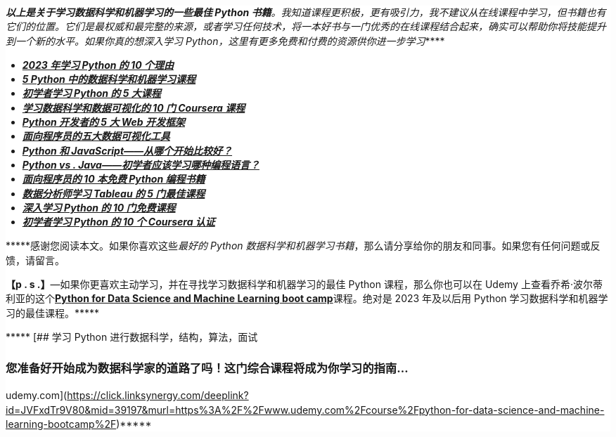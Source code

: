 *****以上是关于学习数据科学和机器学习的一些**最佳 Python 书籍**。我知道课程更积极，更有吸引力，我不建议从在线课程中学习，但书籍也有它们的位置。它们是最权威和最完整的来源，或者学习任何技术，将一本好书与一门优秀的在线课程结合起来，确实可以帮助你将技能提升到一个新的水平。如果你真的想深入学习 Python，这里有更多免费和付费的资源供你进一步学习*****

*   *****[2023 年学习 Python 的 10 个理由](https://javarevisited.blogspot.com/2018/05/10-reasons-to-learn-python-programming.html)*****
*   *****[5 Python 中的数据科学和机器学习课程](https://javarevisited.blogspot.com/2018/03/top-5-data-science-and-machine-learning-online-courses-to-learn-online.html)*****
*   *****[初学者学习 Python 的 5 大课程](https://hackernoon.com/top-5-courses-to-learn-python-in-2018-best-of-lot-26644a99e7ec)*****
*   *****[学习数据科学和数据可视化的 10 门 Coursera 课程](https://javarevisited.blogspot.com/2020/08/top-10-coursera-certifications-to-learn-Data-Science-Visualization-and-Data-Analysis.html)*****
*   *****[Python 开发者的 5 大 Web 开发框架](https://javarevisited.blogspot.com/2019/04/top-5-python-web-development-frameworks.html)*****
*   *****[面向程序员的五大数据可视化工具](https://www.java67.com/2020/07/top-5-data-visualization-tools-every.html)*****
*   *****[Python 和 JavaScript——从哪个开始比较好？](https://javarevisited.blogspot.com/2019/05/python-vs-javascript-which-programming-language-beginners-should-learn.html)*****
*   *****[Python vs . Java——初学者应该学习哪种编程语言？](https://javarevisited.blogspot.com/2018/06/java-vs-python-which-programming-language-to-learn-first.html)*****
*   *****[面向程序员的 10 本免费 Python 编程书籍](http://www.java67.com/2017/05/top-7-free-python-programming-books-pdf-online-download.html)*****
*   *****[数据分析师学习 Tableau 的 5 门最佳课程](https://becominghuman.ai/my-favorite-courses-to-learn-tableau-for-data-science-and-visualization-46623ba5b424)*****
*   *****[深入学习 Python 的 10 门免费课程](https://hackernoon.com/10-free-python-programming-courses-for-beginners-to-learn-online-38312f3b9912)*****
*   *****[初学者学习 Python 的 10 个 Coursera 认证](https://javarevisited.blogspot.com/2020/02/10-best-coursera-courses--for-python.html)*****

*****感谢您阅读本文。如果你喜欢这些*最好的 Python 数据科学和机器学习书籍*，那么请分享给你的朋友和同事。如果您有任何问题或反馈，请留言。

**【p . s .】**—如果你更喜欢主动学习，并在寻找学习数据科学和机器学习的最佳 Python 课程，那么你也可以在 Udemy 上查看乔希·波尔蒂利亚的这个[**Python for Data Science and Machine Learning boot camp**](https://click.linksynergy.com/deeplink?id=JVFxdTr9V80&mid=39197&murl=https%3A%2F%2Fwww.udemy.com%2Fcourse%2Fpython-for-data-science-and-machine-learning-bootcamp%2F)课程。绝对是 2023 年及以后用 Python 学习数据科学和机器学习的最佳课程。*****

*****[](https://click.linksynergy.com/deeplink?id=JVFxdTr9V80&mid=39197&murl=https%3A%2F%2Fwww.udemy.com%2Fcourse%2Fpython-for-data-science-and-machine-learning-bootcamp%2F) [## 学习 Python 进行数据科学，结构，算法，面试

### 您准备好开始成为数据科学家的道路了吗！这门综合课程将成为你学习的指南…

udemy.com](https://click.linksynergy.com/deeplink?id=JVFxdTr9V80&mid=39197&murl=https%3A%2F%2Fwww.udemy.com%2Fcourse%2Fpython-for-data-science-and-machine-learning-bootcamp%2F)*****